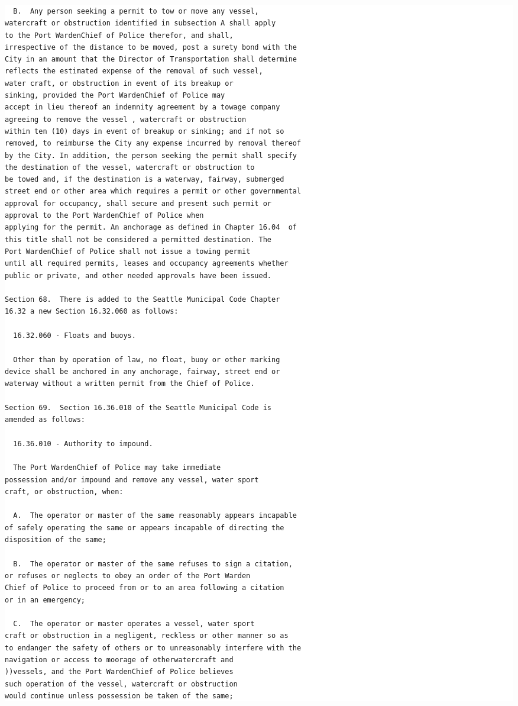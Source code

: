       B.  Any person seeking a permit to tow or move any vessel,  
    watercraft or obstruction identified in subsection A shall apply  
    to the Port WardenChief of Police therefor, and shall,  
    irrespective of the distance to be moved, post a surety bond with the  
    City in an amount that the Director of Transportation shall determine  
    reflects the estimated expense of the removal of such vessel,  
    water craft, or obstruction in event of its breakup or  
    sinking, provided the Port WardenChief of Police may  
    accept in lieu thereof an indemnity agreement by a towage company  
    agreeing to remove the vessel , watercraft or obstruction  
    within ten (10) days in event of breakup or sinking; and if not so  
    removed, to reimburse the City any expense incurred by removal thereof  
    by the City. In addition, the person seeking the permit shall specify  
    the destination of the vessel, watercraft or obstruction to  
    be towed and, if the destination is a waterway, fairway, submerged  
    street end or other area which requires a permit or other governmental  
    approval for occupancy, shall secure and present such permit or  
    approval to the Port WardenChief of Police when  
    applying for the permit. An anchorage as defined in Chapter 16.04  of  
    this title shall not be considered a permitted destination. The   
    Port WardenChief of Police shall not issue a towing permit  
    until all required permits, leases and occupancy agreements whether  
    public or private, and other needed approvals have been issued.  
  
    Section 68.  There is added to the Seattle Municipal Code Chapter  
    16.32 a new Section 16.32.060 as follows:  
  
      16.32.060 - Floats and buoys.  
  
      Other than by operation of law, no float, buoy or other marking  
    device shall be anchored in any anchorage, fairway, street end or  
    waterway without a written permit from the Chief of Police.  
  
    Section 69.  Section 16.36.010 of the Seattle Municipal Code is  
    amended as follows:  
  
      16.36.010 - Authority to impound.  
  
      The Port WardenChief of Police may take immediate  
    possession and/or impound and remove any vessel, water sport  
    craft, or obstruction, when:  
  
      A.  The operator or master of the same reasonably appears incapable  
    of safely operating the same or appears incapable of directing the  
    disposition of the same;  
  
      B.  The operator or master of the same refuses to sign a citation,  
    or refuses or neglects to obey an order of the Port Warden  
    Chief of Police to proceed from or to an area following a citation  
    or in an emergency;  
  
      C.  The operator or master operates a vessel, water sport  
    craft or obstruction in a negligent, reckless or other manner so as  
    to endanger the safety of others or to unreasonably interfere with the  
    navigation or access to moorage of otherwatercraft and  
    ))vessels, and the Port WardenChief of Police believes  
    such operation of the vessel, watercraft or obstruction  
    would continue unless possession be taken of the same;  
  